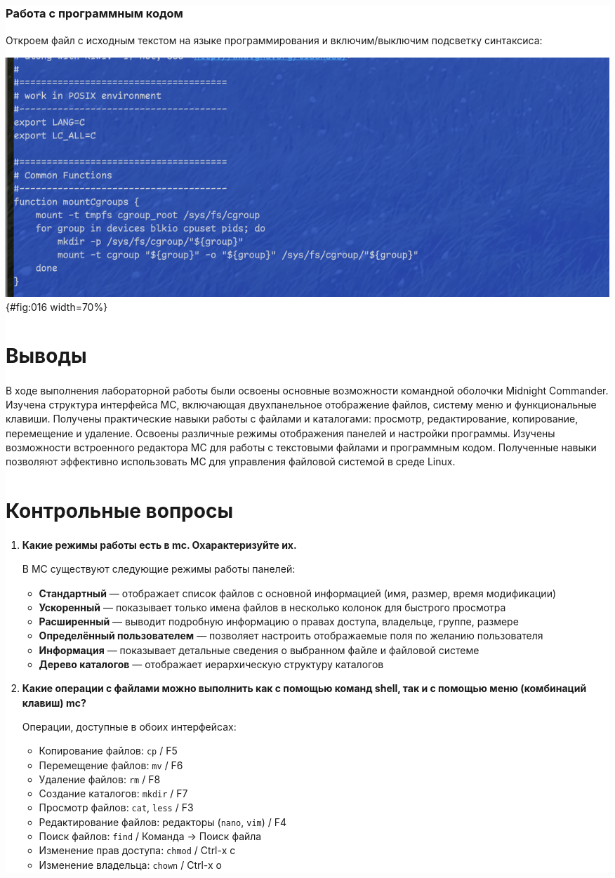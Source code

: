 ### Работа с программным кодом

Откроем файл с исходным текстом на языке программирования и включим/выключим подсветку синтаксиса:

![Редактирование программного кода с подсветкой синтаксиса](image/16.png){#fig:016 width=70%}

# Выводы

В ходе выполнения лабораторной работы были освоены основные возможности командной оболочки Midnight Commander. Изучена структура интерфейса MC, включающая двухпанельное отображение файлов, систему меню и функциональные клавиши. Получены практические навыки работы с файлами и каталогами: просмотр, редактирование, копирование, перемещение и удаление. Освоены различные режимы отображения панелей и настройки программы. Изучены возможности встроенного редактора MC для работы с текстовыми файлами и программным кодом. Полученные навыки позволяют эффективно использовать MC для управления файловой системой в среде Linux.

# Контрольные вопросы

1. **Какие режимы работы есть в mc. Охарактеризуйте их.**

   В MC существуют следующие режимы работы панелей:
   - **Стандартный** — отображает список файлов с основной информацией (имя, размер, время модификации)
   - **Ускоренный** — показывает только имена файлов в несколько колонок для быстрого просмотра
   - **Расширенный** — выводит подробную информацию о правах доступа, владельце, группе, размере
   - **Определённый пользователем** — позволяет настроить отображаемые поля по желанию пользователя
   - **Информация** — показывает детальные сведения о выбранном файле и файловой системе
   - **Дерево каталогов** — отображает иерархическую структуру каталогов

2. **Какие операции с файлами можно выполнить как с помощью команд shell, так и с помощью меню (комбинаций клавиш) mc?**

   Операции, доступные в обоих интерфейсах:
   - Копирование файлов: `cp` / F5
   - Перемещение файлов: `mv` / F6
   - Удаление файлов: `rm` / F8
   - Создание каталогов: `mkdir` / F7
   - Просмотр файлов: `cat`, `less` / F3
   - Редактирование файлов: редакторы (`nano`, `vim`) / F4
   - Поиск файлов: `find` / Команда → Поиск файла
   - Изменение прав доступа: `chmod` / Ctrl-x c
   - Изменение владельца: `chown` / Ctrl-x o
